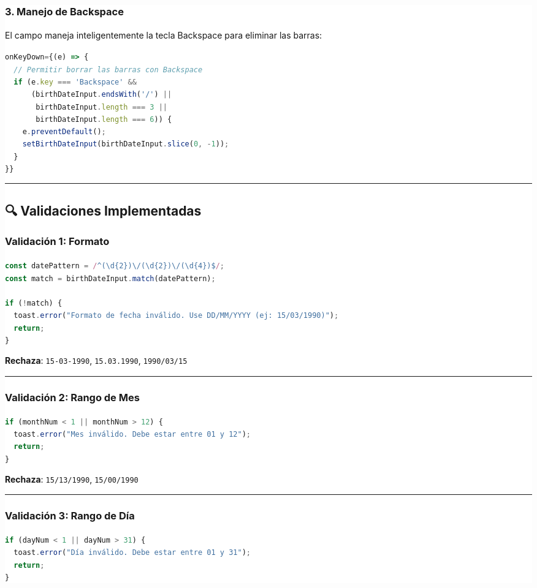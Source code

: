 ### 3. Manejo de Backspace

El campo maneja inteligentemente la tecla Backspace para eliminar las barras:

```typescript
onKeyDown={(e) => {
  // Permitir borrar las barras con Backspace
  if (e.key === 'Backspace' &&
      (birthDateInput.endsWith('/') ||
       birthDateInput.length === 3 ||
       birthDateInput.length === 6)) {
    e.preventDefault();
    setBirthDateInput(birthDateInput.slice(0, -1));
  }
}}
```

---

## 🔍 Validaciones Implementadas

### Validación 1: Formato

```typescript
const datePattern = /^(\d{2})\/(\d{2})\/(\d{4})$/;
const match = birthDateInput.match(datePattern);

if (!match) {
  toast.error("Formato de fecha inválido. Use DD/MM/YYYY (ej: 15/03/1990)");
  return;
}
```

**Rechaza**: `15-03-1990`, `15.03.1990`, `1990/03/15`

---

### Validación 2: Rango de Mes

```typescript
if (monthNum < 1 || monthNum > 12) {
  toast.error("Mes inválido. Debe estar entre 01 y 12");
  return;
}
```

**Rechaza**: `15/13/1990`, `15/00/1990`

---

### Validación 3: Rango de Día

```typescript
if (dayNum < 1 || dayNum > 31) {
  toast.error("Día inválido. Debe estar entre 01 y 31");
  return;
}
```
